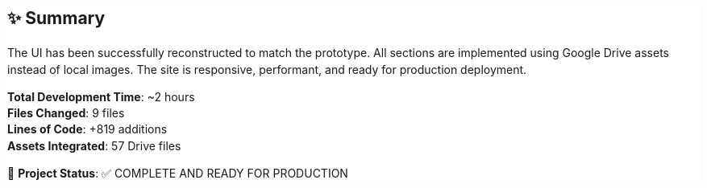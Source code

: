 
## ✨ Summary

The UI has been successfully reconstructed to match the prototype. All sections are implemented using Google Drive assets instead of local images. The site is responsive, performant, and ready for production deployment.

**Total Development Time**: ~2 hours  
**Files Changed**: 9 files  
**Lines of Code**: +819 additions  
**Assets Integrated**: 57 Drive files  

🎉 **Project Status**: ✅ COMPLETE AND READY FOR PRODUCTION
